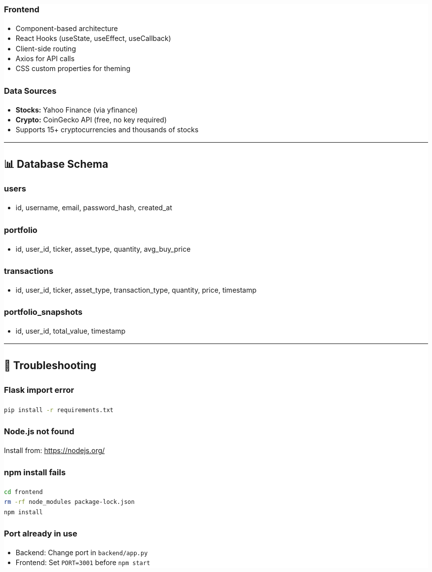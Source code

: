 ### **Frontend**
- Component-based architecture
- React Hooks (useState, useEffect, useCallback)
- Client-side routing
- Axios for API calls
- CSS custom properties for theming

### **Data Sources**
- **Stocks:** Yahoo Finance (via yfinance)
- **Crypto:** CoinGecko API (free, no key required)
- Supports 15+ cryptocurrencies and thousands of stocks

---

## 📊 Database Schema

### **users**
- id, username, email, password_hash, created_at

### **portfolio**
- id, user_id, ticker, asset_type, quantity, avg_buy_price

### **transactions**
- id, user_id, ticker, asset_type, transaction_type, quantity, price, timestamp

### **portfolio_snapshots**
- id, user_id, total_value, timestamp

---

## 🐛 Troubleshooting

### **Flask import error**
```bash
pip install -r requirements.txt
```

### **Node.js not found**
Install from: https://nodejs.org/

### **npm install fails**
```bash
cd frontend
rm -rf node_modules package-lock.json
npm install
```

### **Port already in use**
- Backend: Change port in `backend/app.py`
- Frontend: Set `PORT=3001` before `npm start`
